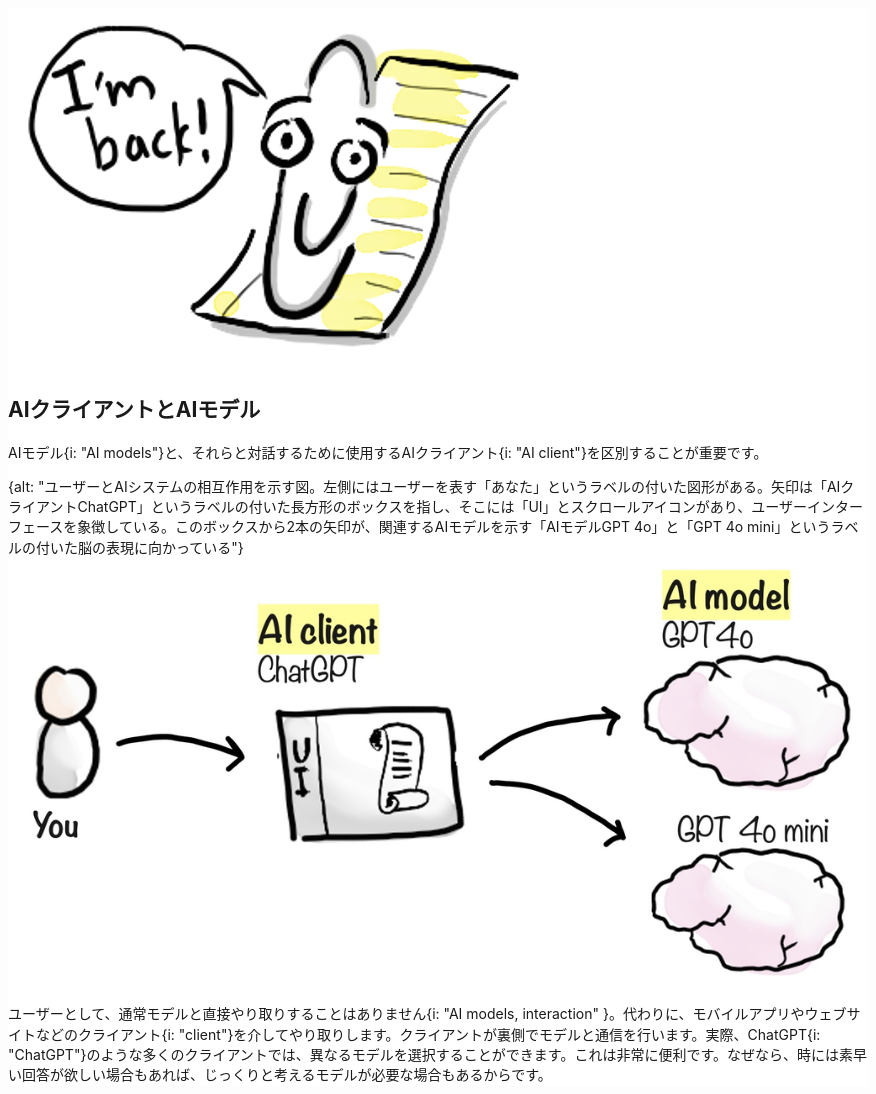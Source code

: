 ![](resources/060-clippy.png)

## AIクライアントとAIモデル

AIモデル{i: "AI models"}と、それらと対話するために使用するAIクライアント{i: "AI client"}を区別することが重要です。

{alt: "ユーザーとAIシステムの相互作用を示す図。左側にはユーザーを表す「あなた」というラベルの付いた図形がある。矢印は「AIクライアントChatGPT」というラベルの付いた長方形のボックスを指し、そこには「UI」とスクロールアイコンがあり、ユーザーインターフェースを象徴している。このボックスから2本の矢印が、関連するAIモデルを示す「AIモデルGPT 4o」と「GPT 4o mini」というラベルの付いた脳の表現に向かっている"}
![](resources/060-client-vs-model.jpg)

ユーザーとして、通常モデルと直接やり取りすることはありません{i: "AI models, interaction" }。代わりに、モバイルアプリやウェブサイトなどのクライアント{i: "client"}を介してやり取りします。クライアントが裏側でモデルと通信を行います。実際、ChatGPT{i: "ChatGPT"}のような多くのクライアントでは、異なるモデルを選択することができます。これは非常に便利です。なぜなら、時には素早い回答が欲しい場合もあれば、じっくりと考えるモデルが必要な場合もあるからです。
